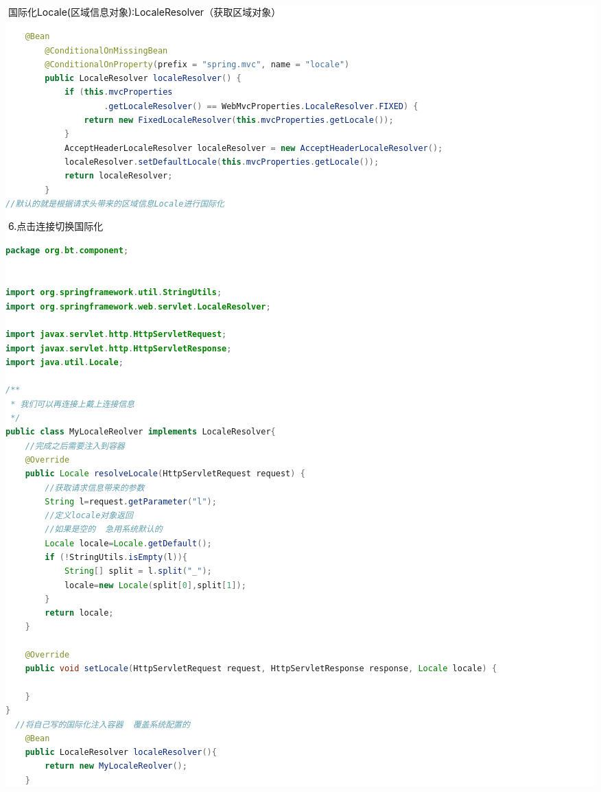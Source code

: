​				国际化Locale(区域信息对象):LocaleResolver（获取区域对象）

```java
	@Bean
		@ConditionalOnMissingBean
		@ConditionalOnProperty(prefix = "spring.mvc", name = "locale")
		public LocaleResolver localeResolver() {
			if (this.mvcProperties
					.getLocaleResolver() == WebMvcProperties.LocaleResolver.FIXED) {
				return new FixedLocaleResolver(this.mvcProperties.getLocale());
			}
			AcceptHeaderLocaleResolver localeResolver = new AcceptHeaderLocaleResolver();
			localeResolver.setDefaultLocale(this.mvcProperties.getLocale());
			return localeResolver;
		}
//默认的就是根据请求头带来的区域信息Locale进行国际化

```

​	6.点击连接切换国际化 

```java
package org.bt.component;


import org.springframework.util.StringUtils;
import org.springframework.web.servlet.LocaleResolver;

import javax.servlet.http.HttpServletRequest;
import javax.servlet.http.HttpServletResponse;
import java.util.Locale;

/**
 * 我们可以再连接上戴上连接信息
 */
public class MyLocaleReolver implements LocaleResolver{
    //完成之后需要注入到容器
    @Override
    public Locale resolveLocale(HttpServletRequest request) {
        //获取请求信息带来的参数
        String l=request.getParameter("l");
        //定义locale对象返回
        //如果是空的  急用系统默认的
        Locale locale=Locale.getDefault();
        if (!StringUtils.isEmpty(l)){
            String[] split = l.split("_");
            locale=new Locale(split[0],split[1]);
        }
        return locale;
    }

    @Override
    public void setLocale(HttpServletRequest request, HttpServletResponse response, Locale locale) {

    }
}
  //将自己写的国际化注入容器  覆盖系统配置的
    @Bean
    public LocaleResolver localeResolver(){
        return new MyLocaleReolver();
    }
```

